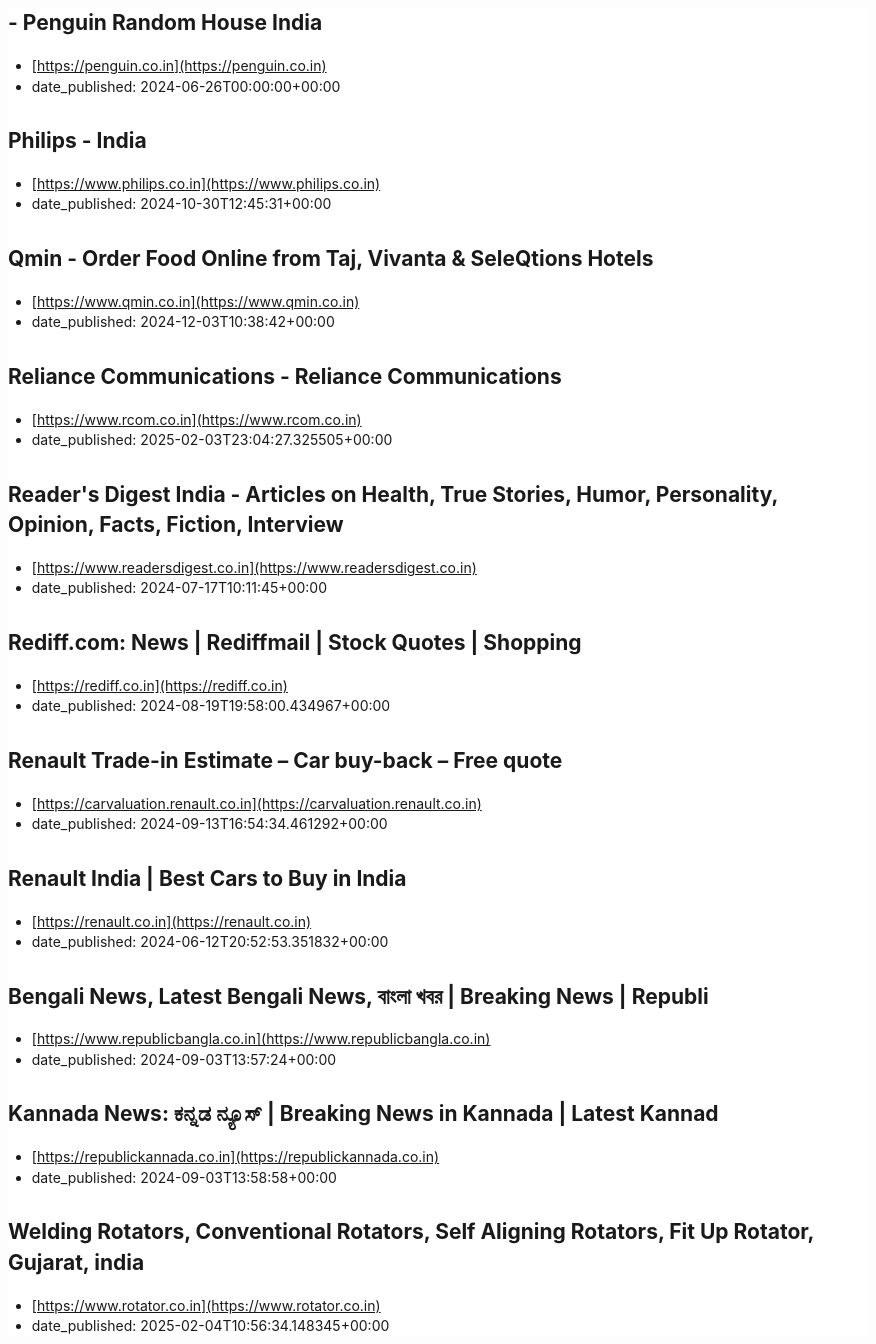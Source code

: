  ## - Penguin Random House India
 - [https://penguin.co.in](https://penguin.co.in)
 - date_published: 2024-06-26T00:00:00+00:00

 ## Philips - India
 - [https://www.philips.co.in](https://www.philips.co.in)
 - date_published: 2024-10-30T12:45:31+00:00

 ## Qmin - Order Food Online from Taj, Vivanta & SeleQtions Hotels
 - [https://www.qmin.co.in](https://www.qmin.co.in)
 - date_published: 2024-12-03T10:38:42+00:00

 ## Reliance Communications - Reliance Communications
 - [https://www.rcom.co.in](https://www.rcom.co.in)
 - date_published: 2025-02-03T23:04:27.325505+00:00

 ## Reader's Digest India - Articles on Health, True Stories, Humor, Personality, Opinion, Facts, Fiction, Interview
 - [https://www.readersdigest.co.in](https://www.readersdigest.co.in)
 - date_published: 2024-07-17T10:11:45+00:00

 ## Rediff.com: News | Rediffmail | Stock Quotes | Shopping
 - [https://rediff.co.in](https://rediff.co.in)
 - date_published: 2024-08-19T19:58:00.434967+00:00

 ## Renault Trade-in Estimate – Car buy-back – Free quote
 - [https://carvaluation.renault.co.in](https://carvaluation.renault.co.in)
 - date_published: 2024-09-13T16:54:34.461292+00:00

 ## Renault India | Best Cars to Buy in India
 - [https://renault.co.in](https://renault.co.in)
 - date_published: 2024-06-12T20:52:53.351832+00:00

 ## Bengali News, Latest Bengali News, বাংলা খবর | Breaking News | Republi
 - [https://www.republicbangla.co.in](https://www.republicbangla.co.in)
 - date_published: 2024-09-03T13:57:24+00:00

 ## Kannada News: ಕನ್ನಡ ನ್ಯೂಸ್‌ | Breaking News in Kannada | Latest Kannad
 - [https://republickannada.co.in](https://republickannada.co.in)
 - date_published: 2024-09-03T13:58:58+00:00

 ## Welding Rotators, Conventional Rotators, Self Aligning Rotators, Fit Up Rotator, Gujarat, india
 - [https://www.rotator.co.in](https://www.rotator.co.in)
 - date_published: 2025-02-04T10:56:34.148345+00:00
